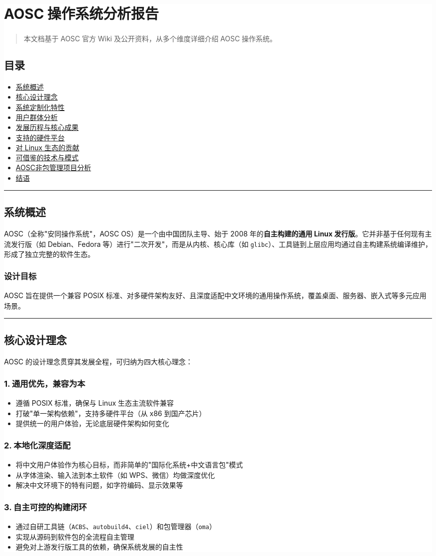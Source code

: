 # AOSC 操作系统分析报告

> 本文档基于 AOSC 官方 Wiki 及公开资料，从多个维度详细介绍 AOSC 操作系统。

## 目录

- [系统概述](#系统概述)
- [核心设计理念](#核心设计理念)
- [系统定制化特性](#系统定制化特性)
- [用户群体分析](#用户群体分析)
- [发展历程与核心成果](#发展历程与核心成果)
- [支持的硬件平台](#支持的硬件平台)
- [对 Linux 生态的贡献](#对-linux-生态的贡献)
- [可借鉴的技术与模式](#可借鉴的技术与模式)
- [AOSC非包管理项目分析](#aosc非包管理项目分析)
- [结语](#结语)

---

## 系统概述

AOSC（全称"安同操作系统"，AOSC OS）是一个由中国团队主导、始于 2008 年的**自主构建的通用 Linux 发行版**。它并非基于任何现有主流发行版（如 Debian、Fedora 等）进行"二次开发"，而是从内核、核心库（如 `glibc`）、工具链到上层应用均通过自主构建系统编译维护，形成了独立完整的软件生态。

### 设计目标

AOSC 旨在提供一个兼容 POSIX 标准、对多硬件架构友好、且深度适配中文环境的通用操作系统，覆盖桌面、服务器、嵌入式等多元应用场景。

---

## 核心设计理念

AOSC 的设计理念贯穿其发展全程，可归纳为四大核心理念：

### 1. 通用优先，兼容为本

- 遵循 POSIX 标准，确保与 Linux 生态主流软件兼容
- 打破"单一架构依赖"，支持多硬件平台（从 x86 到国产芯片）
- 提供统一的用户体验，无论底层硬件架构如何变化

### 2. 本地化深度适配

- 将中文用户体验作为核心目标，而非简单的"国际化系统+中文语言包"模式
- 从字体渲染、输入法到本土软件（如 WPS、微信）均做深度优化
- 解决中文环境下的特有问题，如字符编码、显示效果等

### 3. 自主可控的构建闭环

- 通过自研工具链（`ACBS`、`autobuild4`、`ciel`）和包管理器（`oma`）
- 实现从源码到软件包的全流程自主管理
- 避免对上游发行版工具的依赖，确保系统发展的自主性
